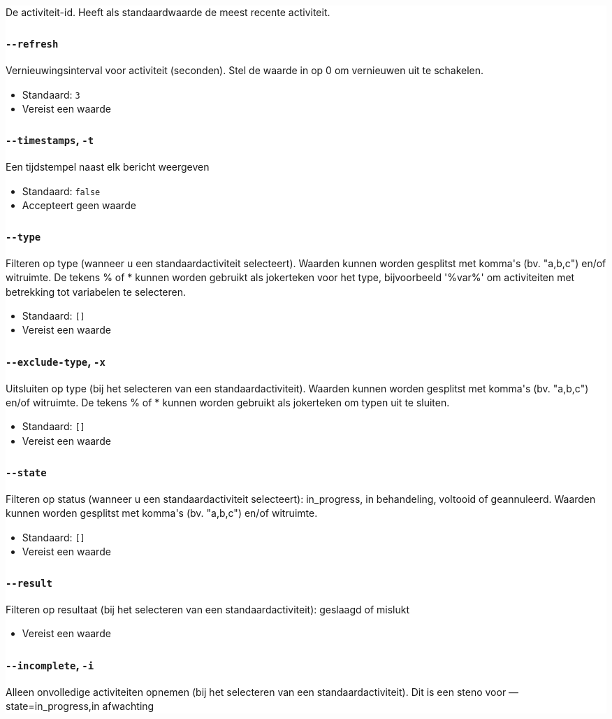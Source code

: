 De activiteit-id. Heeft als standaardwaarde de meest recente activiteit.


### `--refresh`

Vernieuwingsinterval voor activiteit (seconden). Stel de waarde in op 0 om vernieuwen uit te schakelen.

- Standaard: `3`
- Vereist een waarde

### `--timestamps`, `-t`

Een tijdstempel naast elk bericht weergeven

- Standaard: `false`
- Accepteert geen waarde

### `--type`

Filteren op type (wanneer u een standaardactiviteit selecteert). Waarden kunnen worden gesplitst met komma&#39;s (bv. &quot;a,b,c&quot;) en/of witruimte. De tekens % of * kunnen worden gebruikt als jokerteken voor het type, bijvoorbeeld &#39;%var%&#39; om activiteiten met betrekking tot variabelen te selecteren.

- Standaard: `[]`
- Vereist een waarde

### `--exclude-type`, `-x`

Uitsluiten op type (bij het selecteren van een standaardactiviteit). Waarden kunnen worden gesplitst met komma&#39;s (bv. &quot;a,b,c&quot;) en/of witruimte. De tekens % of * kunnen worden gebruikt als jokerteken om typen uit te sluiten.

- Standaard: `[]`
- Vereist een waarde

### `--state`

Filteren op status (wanneer u een standaardactiviteit selecteert): in_progress, in behandeling, voltooid of geannuleerd. Waarden kunnen worden gesplitst met komma&#39;s (bv. &quot;a,b,c&quot;) en/of witruimte.

- Standaard: `[]`
- Vereist een waarde

### `--result`

Filteren op resultaat (bij het selecteren van een standaardactiviteit): geslaagd of mislukt

- Vereist een waarde

### `--incomplete`, `-i`

Alleen onvolledige activiteiten opnemen (bij het selecteren van een standaardactiviteit). Dit is een steno voor —state=in_progress,in afwachting

